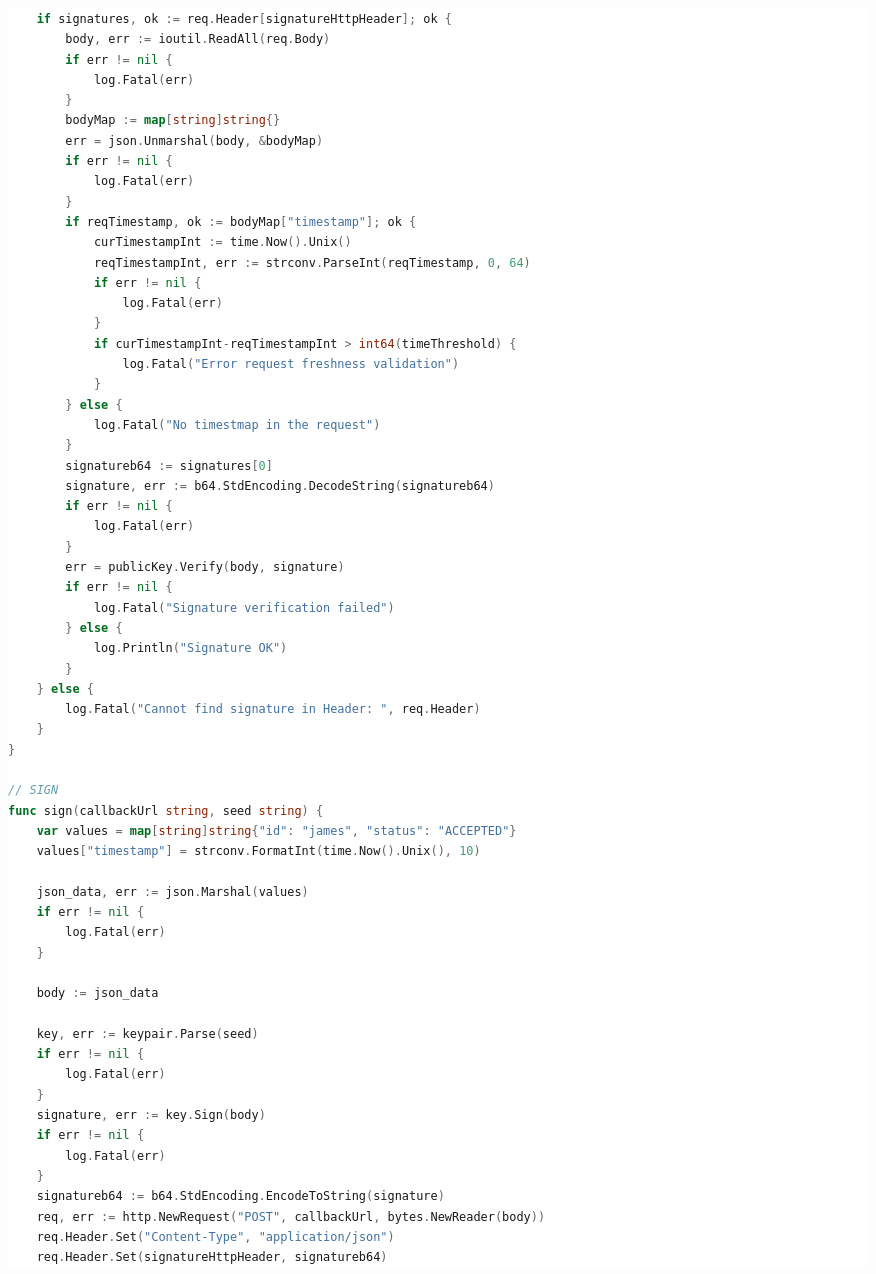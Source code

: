 ```go
	if signatures, ok := req.Header[signatureHttpHeader]; ok {
		body, err := ioutil.ReadAll(req.Body)
		if err != nil {
			log.Fatal(err)
		}
		bodyMap := map[string]string{}
		err = json.Unmarshal(body, &bodyMap)
		if err != nil {
			log.Fatal(err)
		}
		if reqTimestamp, ok := bodyMap["timestamp"]; ok {
			curTimestampInt := time.Now().Unix()
			reqTimestampInt, err := strconv.ParseInt(reqTimestamp, 0, 64)
			if err != nil {
				log.Fatal(err)
			}
			if curTimestampInt-reqTimestampInt > int64(timeThreshold) {
				log.Fatal("Error request freshness validation")
			}
		} else {
			log.Fatal("No timestmap in the request")
		}
		signatureb64 := signatures[0]
		signature, err := b64.StdEncoding.DecodeString(signatureb64)
		if err != nil {
			log.Fatal(err)
		}
		err = publicKey.Verify(body, signature)
		if err != nil {
			log.Fatal("Signature verification failed")
		} else {
			log.Println("Signature OK")
		}
	} else {
		log.Fatal("Cannot find signature in Header: ", req.Header)
	}
}

// SIGN
func sign(callbackUrl string, seed string) {
	var values = map[string]string{"id": "james", "status": "ACCEPTED"}
	values["timestamp"] = strconv.FormatInt(time.Now().Unix(), 10)

	json_data, err := json.Marshal(values)
	if err != nil {
		log.Fatal(err)
	}

	body := json_data
	
	key, err := keypair.Parse(seed)
	if err != nil {
		log.Fatal(err)
	}
	signature, err := key.Sign(body)
	if err != nil {
		log.Fatal(err)
	}
	signatureb64 := b64.StdEncoding.EncodeToString(signature)
	req, err := http.NewRequest("POST", callbackUrl, bytes.NewReader(body))
	req.Header.Set("Content-Type", "application/json")
	req.Header.Set(signatureHttpHeader, signatureb64)

```